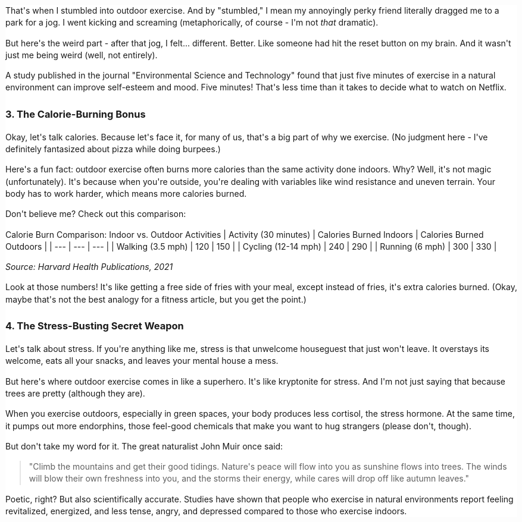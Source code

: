 That's when I stumbled into outdoor exercise. And by "stumbled," I mean my annoyingly perky friend literally dragged me to a park for a jog. I went kicking and screaming (metaphorically, of course - I'm not _that_ dramatic).

But here's the weird part - after that jog, I felt... different. Better. Like someone had hit the reset button on my brain. And it wasn't just me being weird (well, not entirely).

A study published in the journal "Environmental Science and Technology" found that just five minutes of exercise in a natural environment can improve self-esteem and mood. Five minutes! That's less time than it takes to decide what to watch on Netflix.

### 3. The Calorie-Burning Bonus

Okay, let's talk calories. Because let's face it, for many of us, that's a big part of why we exercise. (No judgment here - I've definitely fantasized about pizza while doing burpees.)

Here's a fun fact: outdoor exercise often burns more calories than the same activity done indoors. Why? Well, it's not magic (unfortunately). It's because when you're outside, you're dealing with variables like wind resistance and uneven terrain. Your body has to work harder, which means more calories burned.

Don't believe me? Check out this comparison:

Calorie Burn Comparison: Indoor vs. Outdoor Activities
| Activity (30 minutes) | Calories Burned Indoors | Calories Burned Outdoors |
| --- | --- | --- |
| Walking (3.5 mph) | 120 | 150 |
| Cycling (12-14 mph) | 240 | 290 |
| Running (6 mph) | 300 | 330 |

_Source: Harvard Health Publications, 2021_

Look at those numbers! It's like getting a free side of fries with your meal, except instead of fries, it's extra calories burned. (Okay, maybe that's not the best analogy for a fitness article, but you get the point.)

### 4. The Stress-Busting Secret Weapon

Let's talk about stress. If you're anything like me, stress is that unwelcome houseguest that just won't leave. It overstays its welcome, eats all your snacks, and leaves your mental house a mess.

But here's where outdoor exercise comes in like a superhero. It's like kryptonite for stress. And I'm not just saying that because trees are pretty (although they are).

When you exercise outdoors, especially in green spaces, your body produces less cortisol, the stress hormone. At the same time, it pumps out more endorphins, those feel-good chemicals that make you want to hug strangers (please don't, though).

But don't take my word for it. The great naturalist John Muir once said:

> "Climb the mountains and get their good tidings. Nature's peace will flow into you as sunshine flows into trees. The winds will blow their own freshness into you, and the storms their energy, while cares will drop off like autumn leaves."

Poetic, right? But also scientifically accurate. Studies have shown that people who exercise in natural environments report feeling revitalized, energized, and less tense, angry, and depressed compared to those who exercise indoors.
